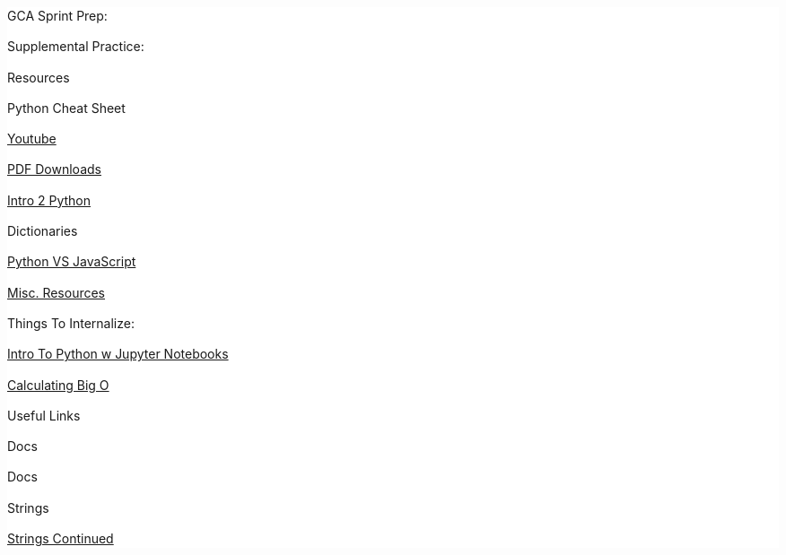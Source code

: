 <span class="text-4505230f--UIH300-2063425d--textContentFamily-49a318e1--navButtonLabel-14a4968f">GCA Sprint Prep:</span>

<span class="text-4505230f--UIH300-2063425d--textContentFamily-49a318e1--navButtonLabel-14a4968f">Supplemental Practice:</span>

<span class="text-4505230f--UIH300-2063425d--textContentFamily-49a318e1--navButtonLabel-14a4968f"><span class="text-4505230f--InfoH200-3a8a7a86--textContentFamily-49a318e1">Resources</span></span>

<span class="text-4505230f--UIH300-2063425d--textContentFamily-49a318e1--navButtonLabel-14a4968f">Python Cheat Sheet</span>

<a href="../../../resources/youtube.html" class="navButton-94f2579c--navButtonClickable-161b88ca"><span class="text-4505230f--UIH300-2063425d--textContentFamily-49a318e1--navButtonLabel-14a4968f">Youtube</span></a>

<a href="../../../resources/pdf-downloads.html" class="navButton-94f2579c--navButtonClickable-161b88ca"><span class="text-4505230f--UIH300-2063425d--textContentFamily-49a318e1--navButtonLabel-14a4968f">PDF Downloads</span></a>

<a href="../../../resources/intro-2-python.html" class="navButton-94f2579c--navButtonClickable-161b88ca"><span class="text-4505230f--UIH300-2063425d--textContentFamily-49a318e1--navButtonLabel-14a4968f">Intro 2 Python</span></a>

<span class="text-4505230f--UIH300-2063425d--textContentFamily-49a318e1--navButtonLabel-14a4968f">Dictionaries</span>

<a href="../../../resources/python-vs-javascript.html" class="navButton-94f2579c--navButtonClickable-161b88ca"><span class="text-4505230f--UIH300-2063425d--textContentFamily-49a318e1--navButtonLabel-14a4968f">Python VS JavaScript</span></a>

<a href="../../../resources/untitled-1.html" class="navButton-94f2579c--navButtonClickable-161b88ca"><span class="text-4505230f--UIH300-2063425d--textContentFamily-49a318e1--navButtonLabel-14a4968f">Misc. Resources</span></a>

<span class="text-4505230f--UIH300-2063425d--textContentFamily-49a318e1--navButtonLabel-14a4968f">Things To Internalize:</span>

<a href="../../../resources/intro-to-python-w-jupyter-notebooks.html" class="navButton-94f2579c--navButtonClickable-161b88ca"><span class="text-4505230f--UIH300-2063425d--textContentFamily-49a318e1--navButtonLabel-14a4968f">Intro To Python w Jupyter Notebooks</span></a>

<a href="../../../resources/calculating-big-o.html" class="navButton-94f2579c--navButtonClickable-161b88ca"><span class="text-4505230f--UIH300-2063425d--textContentFamily-49a318e1--navButtonLabel-14a4968f">Calculating Big O</span></a>

<span class="text-4505230f--UIH300-2063425d--textContentFamily-49a318e1--navButtonLabel-14a4968f">Useful Links</span>

<span class="text-4505230f--UIH300-2063425d--textContentFamily-49a318e1--navButtonLabel-14a4968f"><span class="text-4505230f--InfoH200-3a8a7a86--textContentFamily-49a318e1">Docs</span></span>

<span class="text-4505230f--UIH300-2063425d--textContentFamily-49a318e1--navButtonLabel-14a4968f">Docs</span>

<span class="text-4505230f--UIH300-2063425d--textContentFamily-49a318e1--navButtonLabel-14a4968f">Strings</span>

<a href="strings-continued.html" class="navButton-94f2579c--pageItemWithChildrenNested-2c5d8183--navButtonClickable-161b88ca--navButtonOpened-6a88552e"><span class="text-4505230f--UIH300-2063425d--textContentFamily-49a318e1--navButtonLabel-14a4968f">Strings Continued</span></a>
